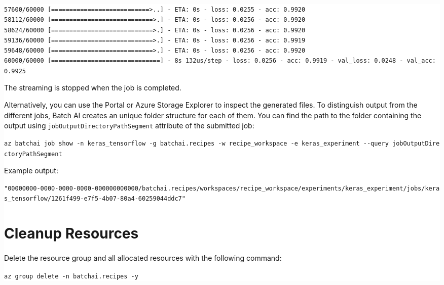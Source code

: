 ```
57600/60000 [===========================>..] - ETA: 0s - loss: 0.0255 - acc: 0.9920
58112/60000 [============================>.] - ETA: 0s - loss: 0.0256 - acc: 0.9920
58624/60000 [============================>.] - ETA: 0s - loss: 0.0256 - acc: 0.9920
59136/60000 [============================>.] - ETA: 0s - loss: 0.0256 - acc: 0.9919
59648/60000 [============================>.] - ETA: 0s - loss: 0.0256 - acc: 0.9920
60000/60000 [==============================] - 8s 132us/step - loss: 0.0256 - acc: 0.9919 - val_loss: 0.0248 - val_acc: 0.9925
```

The streaming is stopped when the job is completed.

Alternatively, you can use the Portal or Azure Storage Explorer to inspect the generated files. To distinguish output
from the different jobs, Batch AI creates an unique folder structure for each of them. You can find the path to the
folder containing the output using `jobOutputDirectoryPathSegment` attribute of the submitted job:

```azurecli test
az batchai job show -n keras_tensorflow -g batchai.recipes -w recipe_workspace -e keras_experiment --query jobOutputDirectoryPathSegment
```

Example output:
```
"00000000-0000-0000-0000-000000000000/batchai.recipes/workspaces/recipe_workspace/experiments/keras_experiment/jobs/keras_tensorflow/1261f499-e7f5-4b07-80a4-60259044ddc7"
```

# Cleanup Resources

Delete the resource group and all allocated resources with the following command:

```azurecli
az group delete -n batchai.recipes -y
```
